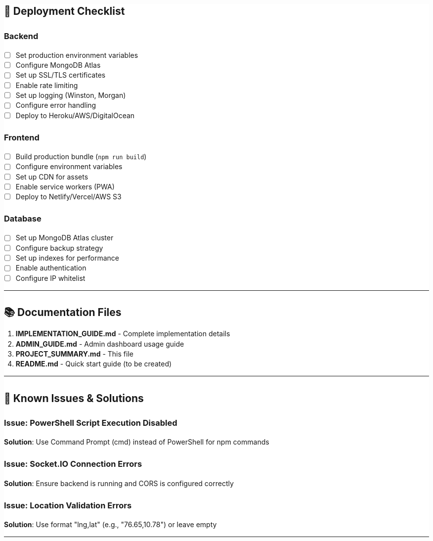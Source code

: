 
## 🚀 Deployment Checklist

### Backend
- [ ] Set production environment variables
- [ ] Configure MongoDB Atlas
- [ ] Set up SSL/TLS certificates
- [ ] Enable rate limiting
- [ ] Set up logging (Winston, Morgan)
- [ ] Configure error handling
- [ ] Deploy to Heroku/AWS/DigitalOcean

### Frontend
- [ ] Build production bundle (`npm run build`)
- [ ] Configure environment variables
- [ ] Set up CDN for assets
- [ ] Enable service workers (PWA)
- [ ] Deploy to Netlify/Vercel/AWS S3

### Database
- [ ] Set up MongoDB Atlas cluster
- [ ] Configure backup strategy
- [ ] Set up indexes for performance
- [ ] Enable authentication
- [ ] Configure IP whitelist

---

## 📚 Documentation Files

1. **IMPLEMENTATION_GUIDE.md** - Complete implementation details
2. **ADMIN_GUIDE.md** - Admin dashboard usage guide
3. **PROJECT_SUMMARY.md** - This file
4. **README.md** - Quick start guide (to be created)

---

## 🐛 Known Issues & Solutions

### Issue: PowerShell Script Execution Disabled
**Solution**: Use Command Prompt (cmd) instead of PowerShell for npm commands

### Issue: Socket.IO Connection Errors
**Solution**: Ensure backend is running and CORS is configured correctly

### Issue: Location Validation Errors
**Solution**: Use format "lng,lat" (e.g., "76.65,10.78") or leave empty

---

